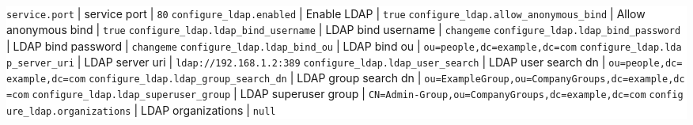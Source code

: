 `service.port` | service port | `80`
`configure_ldap.enabled` | Enable LDAP | `true`
`configure_ldap.allow_anonymous_bind` | Allow anonymous bind | `true`
`configure_ldap.ldap_bind_username` | LDAP bind username | `changeme`
`configure_ldap.ldap_bind_password` | LDAP bind password | `changeme`
`configure_ldap.ldap_bind_ou` | LDAP bind ou | `ou=people,dc=example,dc=com`
`configure_ldap.ldap_server_uri` | LDAP server uri | `ldap://192.168.1.2:389`
`configure_ldap.ldap_user_search` | LDAP user search dn | `ou=people,dc=example,dc=com`
`configure_ldap.ldap_group_search_dn` | LDAP group search dn | `ou=ExampleGroup,ou=CompanyGroups,dc=example,dc=com`
`configure_ldap.ldap_superuser_group` | LDAP superuser group | `CN=Admin-Group,ou=CompanyGroups,dc=example,dc=com`
`configure_ldap.organizations` | LDAP organizations | `null`